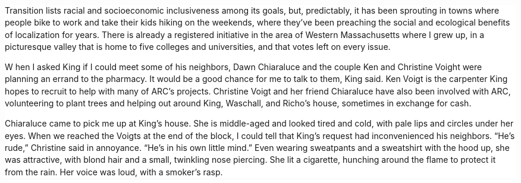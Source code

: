 
Transition 
lists 
racial 
and 
socioeconomic 
inclusiveness 
among 
its goals, but, predictably, it has been 
sprouting in towns where people bike to 
work and take their kids hiking on the 
weekends, where they’ve been preaching 
the social and ecological benefits of 
localization for years. There is already 
a registered initiative in the area of 
Western Massachusetts where I grew up, 
in a picturesque valley that 
is home to five colleges and 
universities, and that votes 
left on every issue.


W
hen I asked King if 
I could meet some 
of his neighbors, Dawn 
Chiaraluce and the couple 
Ken and Christine Voight 
were planning an errand to 
the pharmacy. It would be 
a good chance for me to 
talk to them, King said. Ken Voigt is the 
carpenter King hopes to recruit to help 
with many of ARC’s projects. Christine 
Voigt and her friend Chiaraluce have also 
been involved with ARC, volunteering to 
plant trees and helping out around King, 
Waschall, and Richo’s house, sometimes 
in exchange for cash. 


Chiaraluce came to pick me up at 
King’s house. She is middle-aged and 
looked tired and cold, with pale lips 
and circles under her eyes. When we 
reached the Voigts at the end of the 
block, I could tell that King’s request 
had inconvenienced his neighbors. “He’s 
rude,” Christine said in annoyance. “He’s 
in his own little mind.” Even wearing 
sweatpants and a sweatshirt with the 
hood up, she was attractive, with blond 
hair and a small, twinkling nose piercing. 
She lit a cigarette, hunching around the 
flame to protect it from the rain. Her 
voice was loud, with a smoker’s rasp.
